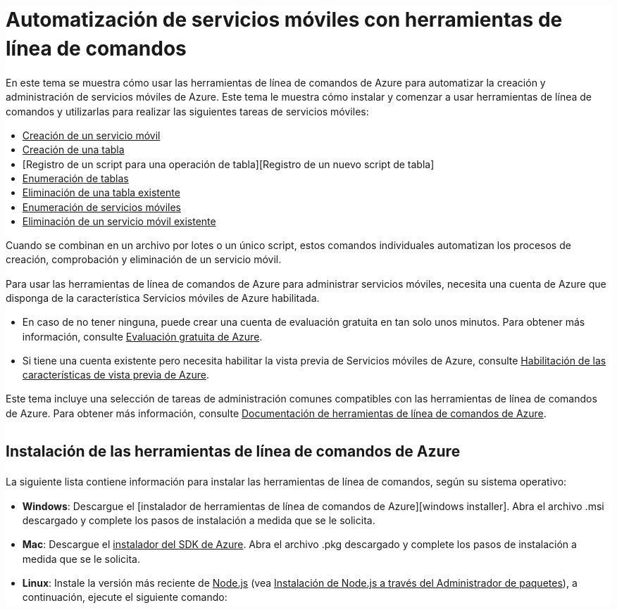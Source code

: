 ﻿<properties pageTitle="Administración de un Servicio móvil en la línea de comandos: tutorial de Azure" description="Obtenga información acerca de cómo crear, implementar y administrar el servicio móvil de Azure mediante herramientas de línea de comandos." services="mobile-services" documentationCenter="" authors="ggailey777" manager="dwrede" editor=""/>

<tags ms.service="mobile-services" ms.workload="mobile" ms.tgt_pltfrm="mobile-multiple" ms.devlang="multiple" ms.topic="article" ms.date="11/21/2014" ms.author="glenga"/>

# Automatización de servicios móviles con herramientas de línea de comandos 

En este tema se muestra cómo usar las herramientas de línea de comandos de Azure para automatizar la creación y administración de servicios móviles de Azure. Este tema le muestra cómo instalar y comenzar a usar herramientas de línea de comandos y utilizarlas para realizar las siguientes tareas de servicios móviles:

-	[Creación de un servicio móvil] 
-	[Creación de una tabla]
-   [Registro de un script para una operación de tabla][Registro de un nuevo script de tabla]
-   [Enumeración de tablas]
- 	[Eliminación de una tabla existente]
-	[Enumeración de servicios móviles]
-   [Eliminación de un servicio móvil existente]
 
Cuando se combinan en un archivo por lotes o un único script, estos comandos individuales automatizan los procesos de creación, comprobación y eliminación de un servicio móvil. 

Para usar las herramientas de línea de comandos de Azure para administrar servicios móviles, necesita una cuenta de Azure que disponga de la característica Servicios móviles de Azure habilitada.

+ En caso de no tener ninguna, puede crear una cuenta de evaluación gratuita en tan solo unos minutos. Para obtener más información, consulte <a href="http://www.windowsazure.com/es-es/pricing/free-trial/" target="_blank">Evaluación gratuita de Azure</a>.

+ Si tiene una cuenta existente pero necesita habilitar la vista previa de Servicios móviles de Azure, consulte <a href="http://azure.microsoft.com/es-es/documentation/articles/php-create-account/#enable" target="_blank">Habilitación de las características de vista previa de Azure</a>.

Este tema incluye una selección de tareas de administración comunes compatibles con las herramientas de línea de comandos de Azure. Para obtener más información, consulte [Documentación de herramientas de línea de comandos de Azure][reference-docs].



<h2><a name="install"></a>Instalación de las herramientas de línea de comandos de Azure</h2>

La siguiente lista contiene información para instalar las herramientas de línea de comandos, según su sistema operativo:

* **Windows**: Descargue el [instalador de herramientas de línea de comandos de Azure][windows installer]. Abra el archivo .msi descargado y complete los pasos de instalación a medida que se le solicita.

* **Mac**: Descargue el [instalador del SDK de Azure][mac-installer]. Abra el archivo .pkg descargado y complete los pasos de instalación a medida que se le solicita.

* **Linux**: Instale la versión más reciente de [Node.js][nodejs-org] (vea [Instalación de Node.js a través del Administrador de paquetes][install-node-linux]), a continuación, ejecute el siguiente comando:


[Descarga e instalación de las herramientas de la línea de comandos]: #install
[Descarga e importación de la configuración de publicación]: #import
[Creación de un servicio móvil]: #create-service
[Obtención de la clave maestra]: #get-master-key
[Creación de una tabla]: #create-table
[Registro de un script de tabla nuevo]: #register-script
[Eliminación de una tabla existente]: #delete-table
[Eliminación de un servicio móvil existente]: #delete-service
[Prueba del servicio móvil]: #test-service
[Enumeración de servicios móviles]: #list-services
[Enumeración de tablas]: #list-tables
[Pasos siguientes]: #next-steps
[Referencia del script de servidor de Servicios móviles]: http://go.microsoft.com/fwlink/p?LinkId=262293
[Portal de administración de Azure]: https://manage.windowsazure.com/
[nodejs-org]: http://nodejs.org/
[install-node-linux]: https://github.com/joyent/node/wiki/Installing-Node.js-via-package-manager
[mac-installer]: http://go.microsoft.com/fwlink/p?LinkId=252249
[windows-installer]: http://go.microsoft.com/fwlink/p?LinkID=275464
[reference-docs]: /es-es/manage/linux/other-resources/command-line-tools/#Commands_to_manage_mobile_services
[Instalación de las herramientas de línea de comandos de Azure para Mac y Linux]: http://go.microsoft.com/fwlink/p/?LinkId=275795